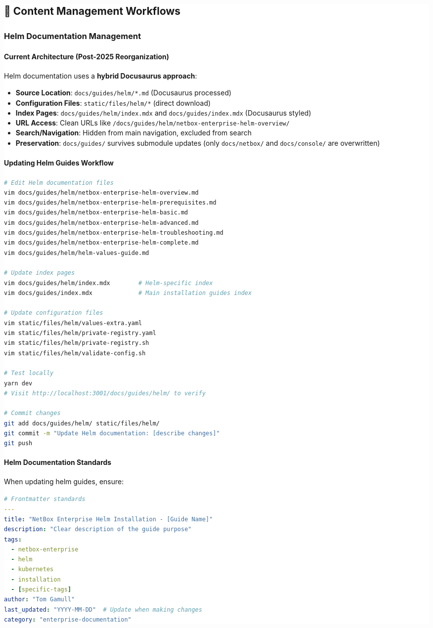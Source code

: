 ## 📝 Content Management Workflows

### Helm Documentation Management

#### **Current Architecture (Post-2025 Reorganization)**
Helm documentation uses a **hybrid Docusaurus approach**:

- **Source Location**: `docs/guides/helm/*.md` (Docusaurus processed)
- **Configuration Files**: `static/files/helm/*` (direct download)
- **Index Pages**: `docs/guides/helm/index.mdx` and `docs/guides/index.mdx` (Docusaurus styled)
- **URL Access**: Clean URLs like `/docs/guides/helm/netbox-enterprise-helm-overview/`
- **Search/Navigation**: Hidden from main navigation, excluded from search
- **Preservation**: `docs/guides/` survives submodule updates (only `docs/netbox/` and `docs/console/` are overwritten)

#### **Updating Helm Guides Workflow**

```bash
# Edit Helm documentation files
vim docs/guides/helm/netbox-enterprise-helm-overview.md
vim docs/guides/helm/netbox-enterprise-helm-prerequisites.md
vim docs/guides/helm/netbox-enterprise-helm-basic.md
vim docs/guides/helm/netbox-enterprise-helm-advanced.md
vim docs/guides/helm/netbox-enterprise-helm-troubleshooting.md
vim docs/guides/helm/netbox-enterprise-helm-complete.md
vim docs/guides/helm/helm-values-guide.md

# Update index pages
vim docs/guides/helm/index.mdx        # Helm-specific index
vim docs/guides/index.mdx             # Main installation guides index

# Update configuration files
vim static/files/helm/values-extra.yaml
vim static/files/helm/private-registry.yaml
vim static/files/helm/private-registry.sh
vim static/files/helm/validate-config.sh

# Test locally
yarn dev
# Visit http://localhost:3001/docs/guides/helm/ to verify

# Commit changes
git add docs/guides/helm/ static/files/helm/
git commit -m "Update Helm documentation: [describe changes]"
git push
```

#### **Helm Documentation Standards**
When updating helm guides, ensure:

```yaml
# Frontmatter standards
---
title: "NetBox Enterprise Helm Installation - [Guide Name]"
description: "Clear description of the guide purpose"
tags:
  - netbox-enterprise
  - helm
  - kubernetes
  - installation
  - [specific-tags]
author: "Tom Gamull"
last_updated: "YYYY-MM-DD"  # Update when making changes
category: "enterprise-documentation"
```